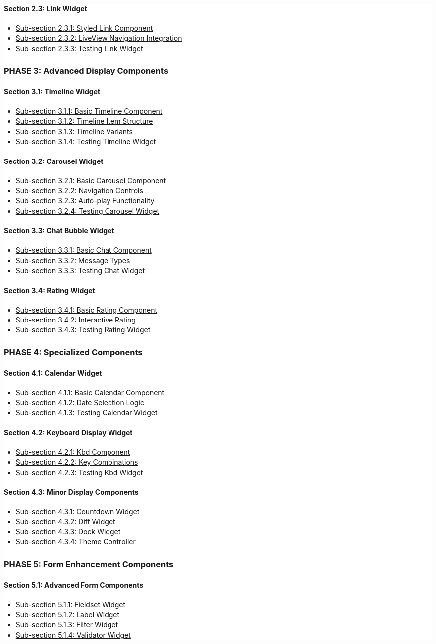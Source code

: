 #### Section 2.3: Link Widget
- [Sub-section 2.3.1: Styled Link Component](#sub-section-231-styled-link-component)
- [Sub-section 2.3.2: LiveView Navigation Integration](#sub-section-232-liveview-navigation-integration)
- [Sub-section 2.3.3: Testing Link Widget](#sub-section-233-testing-link-widget)

### PHASE 3: Advanced Display Components
#### Section 3.1: Timeline Widget
- [Sub-section 3.1.1: Basic Timeline Component](#sub-section-311-basic-timeline-component)
- [Sub-section 3.1.2: Timeline Item Structure](#sub-section-312-timeline-item-structure)
- [Sub-section 3.1.3: Timeline Variants](#sub-section-313-timeline-variants)
- [Sub-section 3.1.4: Testing Timeline Widget](#sub-section-314-testing-timeline-widget)

#### Section 3.2: Carousel Widget
- [Sub-section 3.2.1: Basic Carousel Component](#sub-section-321-basic-carousel-component)
- [Sub-section 3.2.2: Navigation Controls](#sub-section-322-navigation-controls)
- [Sub-section 3.2.3: Auto-play Functionality](#sub-section-323-auto-play-functionality)
- [Sub-section 3.2.4: Testing Carousel Widget](#sub-section-324-testing-carousel-widget)

#### Section 3.3: Chat Bubble Widget
- [Sub-section 3.3.1: Basic Chat Component](#sub-section-331-basic-chat-component)
- [Sub-section 3.3.2: Message Types](#sub-section-332-message-types)
- [Sub-section 3.3.3: Testing Chat Widget](#sub-section-333-testing-chat-widget)

#### Section 3.4: Rating Widget
- [Sub-section 3.4.1: Basic Rating Component](#sub-section-341-basic-rating-component)
- [Sub-section 3.4.2: Interactive Rating](#sub-section-342-interactive-rating)
- [Sub-section 3.4.3: Testing Rating Widget](#sub-section-343-testing-rating-widget)

### PHASE 4: Specialized Components
#### Section 4.1: Calendar Widget
- [Sub-section 4.1.1: Basic Calendar Component](#sub-section-411-basic-calendar-component)
- [Sub-section 4.1.2: Date Selection Logic](#sub-section-412-date-selection-logic)
- [Sub-section 4.1.3: Testing Calendar Widget](#sub-section-413-testing-calendar-widget)

#### Section 4.2: Keyboard Display Widget
- [Sub-section 4.2.1: Kbd Component](#sub-section-421-kbd-component)
- [Sub-section 4.2.2: Key Combinations](#sub-section-422-key-combinations)
- [Sub-section 4.2.3: Testing Kbd Widget](#sub-section-423-testing-kbd-widget)

#### Section 4.3: Minor Display Components
- [Sub-section 4.3.1: Countdown Widget](#sub-section-431-countdown-widget)
- [Sub-section 4.3.2: Diff Widget](#sub-section-432-diff-widget)
- [Sub-section 4.3.3: Dock Widget](#sub-section-433-dock-widget)
- [Sub-section 4.3.4: Theme Controller](#sub-section-434-theme-controller)

### PHASE 5: Form Enhancement Components
#### Section 5.1: Advanced Form Components
- [Sub-section 5.1.1: Fieldset Widget](#sub-section-511-fieldset-widget)
- [Sub-section 5.1.2: Label Widget](#sub-section-512-label-widget)
- [Sub-section 5.1.3: Filter Widget](#sub-section-513-filter-widget)
- [Sub-section 5.1.4: Validator Widget](#sub-section-514-validator-widget)
